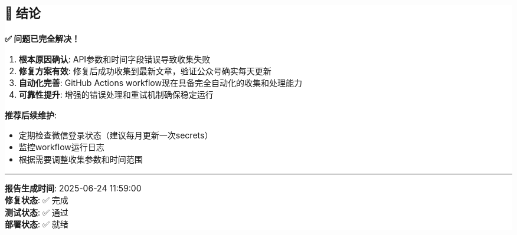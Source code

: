 ## 🎯 结论

**✅ 问题已完全解决！**

1. **根本原因确认**: API参数和时间字段错误导致收集失败
2. **修复方案有效**: 修复后成功收集到最新文章，验证公众号确实每天更新
3. **自动化完善**: GitHub Actions workflow现在具备完全自动化的收集和处理能力
4. **可靠性提升**: 增强的错误处理和重试机制确保稳定运行

**推荐后续维护**:
- 定期检查微信登录状态（建议每月更新一次secrets）
- 监控workflow运行日志
- 根据需要调整收集参数和时间范围

---
**报告生成时间**: 2025-06-24 11:59:00  
**修复状态**: ✅ 完成  
**测试状态**: ✅ 通过  
**部署状态**: ✅ 就绪 